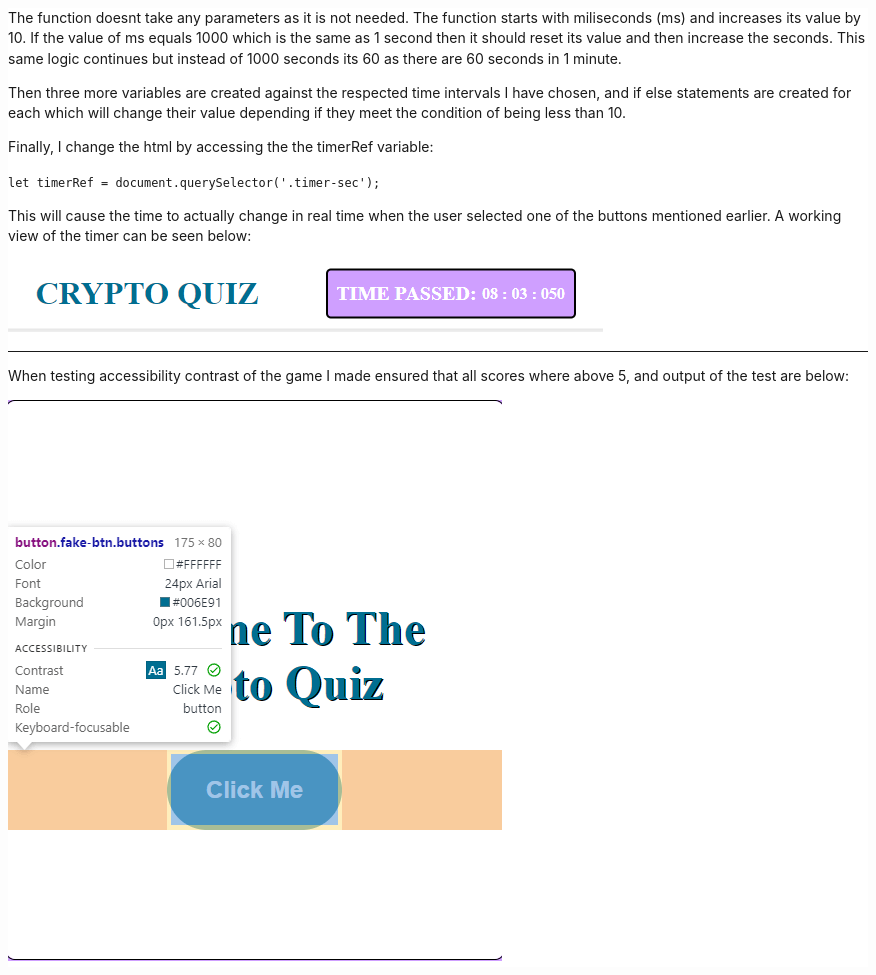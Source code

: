 The function doesnt take any parameters as it is not needed. The function starts with miliseconds (ms) and increases its value by 10. If the value of ms equals 1000 which is the same as 1 second then it should reset its value and then increase the seconds. This same logic continues but instead of 1000 seconds its 60 as there are 60 seconds in 1 minute. 

Then three more variables are created against the respected time intervals I have chosen, and if else statements are created for each which will change their value depending if they meet the condition of being less than 10.

Finally, I change the html by accessing the the timerRef variable:

```
let timerRef = document.querySelector('.timer-sec');
```

This will cause the time to actually change in real time when the user selected one of the buttons mentioned earlier. A working view of the timer can be seen below:

![Working Timer](docs/testing/working_time.png)

---

When testing accessibility contrast of the game I made ensured that all scores where above 5, and output of the test are below:

![cont3](docs/testing/contrast3.png)